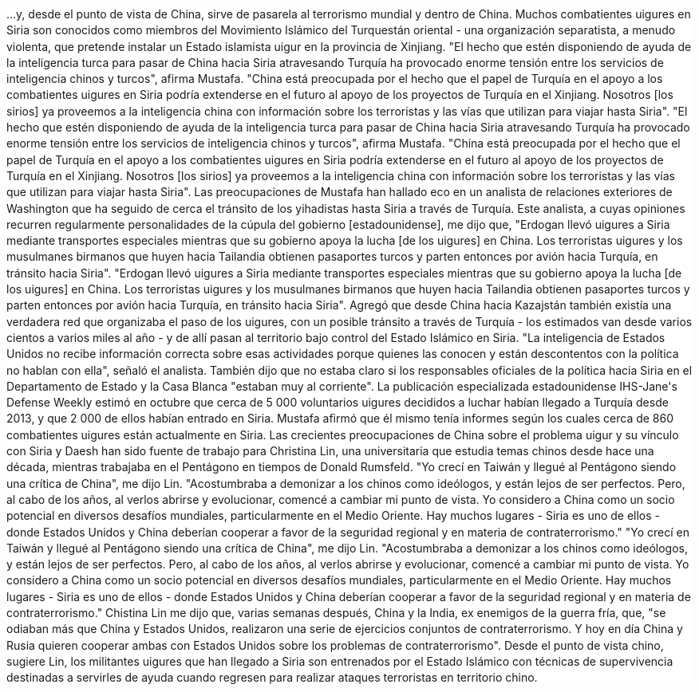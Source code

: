 ...y, desde el punto de vista de China, sirve de pasarela al terrorismo mundial y dentro de China.
Muchos combatientes uigures en Siria son conocidos como miembros del Movimiento Islámico del Turquestán oriental - una organización separatista, a menudo violenta, que pretende instalar un Estado islamista uigur en la provincia de Xinjiang.
"El hecho que estén disponiendo de ayuda de la inteligencia turca para pasar de China hacia Siria atravesando Turquía ha provocado enorme tensión entre los servicios de inteligencia chinos y turcos", afirma Mustafa. "China está preocupada por el hecho que el papel de Turquía en el apoyo a los combatientes uigures en Siria podría extenderse en el futuro al apoyo de los proyectos de Turquía en el Xinjiang. Nosotros [los sirios] ya proveemos a la inteligencia china con información sobre los terroristas y las vías que utilizan para viajar hasta Siria".
"El hecho que estén disponiendo de ayuda de la inteligencia turca para pasar de China hacia Siria atravesando Turquía ha provocado enorme tensión entre los servicios de inteligencia chinos y turcos", afirma Mustafa.
"China está preocupada por el hecho que el papel de Turquía en el apoyo a los combatientes uigures en Siria podría extenderse en el futuro al apoyo de los proyectos de Turquía en el Xinjiang. Nosotros [los sirios] ya proveemos a la inteligencia china con información sobre los terroristas y las vías que utilizan para viajar hasta Siria".
Las preocupaciones de Mustafa han hallado eco en un analista de relaciones exteriores de Washington que ha seguido de cerca el tránsito de los yihadistas hasta Siria a través de Turquía.
Este analista, a cuyas opiniones recurren regularmente personalidades de la cúpula del gobierno [estadounidense], me dijo que,
"Erdogan llevó uigures a Siria mediante transportes especiales mientras que su gobierno apoya la lucha [de los uigures] en China. Los terroristas uigures y los musulmanes birmanos que huyen hacia Tailandia obtienen pasaportes turcos y parten entonces por avión hacia Turquía, en tránsito hacia Siria".
"Erdogan llevó uigures a Siria mediante transportes especiales mientras que su gobierno apoya la lucha [de los uigures] en China.
Los terroristas uigures y los musulmanes birmanos que huyen hacia Tailandia obtienen pasaportes turcos y parten entonces por avión hacia Turquía, en tránsito hacia Siria".
Agregó que desde China hacia Kazajstán también existía una verdadera red que organizaba el paso de los uigures, con un posible tránsito a través de Turquía - los estimados van desde varios cientos a varios miles al año - y de allí pasan al territorio bajo control del Estado Islámico en Siria.
"La inteligencia de Estados Unidos no recibe información correcta sobre esas actividades porque quienes las conocen y están descontentos con la política no hablan con ella", señaló el analista.
También dijo que no estaba claro si los responsables oficiales de la política hacia Siria en el Departamento de Estado y la Casa Blanca "estaban muy al corriente".
La publicación especializada estadounidense IHS-Jane's Defense Weekly estimó en octubre que cerca de 5 000 voluntarios uigures decididos a luchar habían llegado a Turquía desde 2013, y que 2 000 de ellos habían entrado en Siria.
Mustafa afirmó que él mismo tenía informes según los cuales cerca de 860 combatientes uigures están actualmente en Siria. Las crecientes preocupaciones de China sobre el problema uigur y su vínculo con Siria y Daesh han sido fuente de trabajo para Christina Lin, una universitaria que estudia temas chinos desde hace una década, mientras trabajaba en el Pentágono en tiempos de Donald Rumsfeld.
"Yo crecí en Taiwán y llegué al Pentágono siendo una crítica de China", me dijo Lin. "Acostumbraba a demonizar a los chinos como ideólogos, y están lejos de ser perfectos. Pero, al cabo de los años, al verlos abrirse y evolucionar, comencé a cambiar mi punto de vista. Yo considero a China como un socio potencial en diversos desafíos mundiales, particularmente en el Medio Oriente. Hay muchos lugares - Siria es uno de ellos - donde Estados Unidos y China deberían cooperar a favor de la seguridad regional y en materia de contraterrorismo."
"Yo crecí en Taiwán y llegué al Pentágono siendo una crítica de China", me dijo Lin.
"Acostumbraba a demonizar a los chinos como ideólogos, y están lejos de ser perfectos. Pero, al cabo de los años, al verlos abrirse y evolucionar, comencé a cambiar mi punto de vista.
Yo considero a China como un socio potencial en diversos desafíos mundiales, particularmente en el Medio Oriente.
Hay muchos lugares - Siria es uno de ellos - donde Estados Unidos y China deberían cooperar a favor de la seguridad regional y en materia de contraterrorismo."
Chistina Lin me dijo que, varias semanas después, China y la India, ex enemigos de la guerra fría, que,
"se odiaban más que China y Estados Unidos, realizaron una serie de ejercicios conjuntos de contraterrorismo. Y hoy en día China y Rusia quieren cooperar ambas con Estados Unidos sobre los problemas de contraterrorismo".
Desde el punto de vista chino, sugiere Lin, los militantes uigures que han llegado a Siria son entrenados por el Estado Islámico con técnicas de supervivencia destinadas a servirles de ayuda cuando regresen para realizar ataques terroristas en territorio chino.